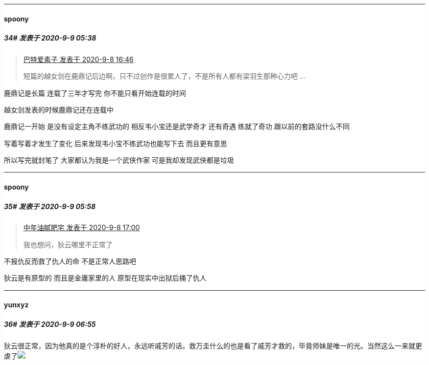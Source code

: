 





-----

####  spoony  
##### 34#       发表于 2020-9-9 05:38



<blockquote><a href="httphttps://bbs.saraba1st.com/2b/forum.php?mod=redirect&amp;goto=findpost&amp;pid=48676880&amp;ptid=1958832" target="_blank">巴特爱素子 发表于 2020-9-8 16:46</a>

短篇的越女剑在鹿鼎记后边啊，只不过创作是很累人了，不是所有人都有梁羽生那种心力吧 ...</blockquote>
鹿鼎记是长篇 连载了三年才写完 你不能只看开始连载的时间


越女剑发表的时候鹿鼎记还在连载中


鹿鼎记一开始 是没有设定主角不练武功的 相反韦小宝还是武学奇才 还有奇遇 练就了奇功 跟以前的套路没什么不同


写着写着才发生了变化 后来发现韦小宝不练武功也能写下去 而且更有意思


所以写完就封笔了 大家都认为我是一个武侠作家 可是我却发现武侠都是垃圾







-----

####  spoony  
##### 35#       发表于 2020-9-9 05:58



<blockquote><a href="httphttps://bbs.saraba1st.com/2b/forum.php?mod=redirect&amp;goto=findpost&amp;pid=48677051&amp;ptid=1958832" target="_blank">中年油腻肥宅 发表于 2020-9-8 17:00</a>

我也想问，狄云哪里不正常了</blockquote>
不报仇反而救了仇人的命 不是正常人思路吧


狄云是有原型的 而且是金庸家里的人 原型在现实中出狱后捅了仇人







-----

####  yunxyz  
##### 36#       发表于 2020-9-9 06:55




狄云很正常，因为他真的是个淳朴的好人，永远听戚芳的话。救万圭什么的也是看了戚芳才救的，毕竟师妹是唯一的光。当然这么一来就更虐了<img src="https://static.saraba1st.com/image/smiley/face2017/067.png" referrerpolicy="no-referrer">
